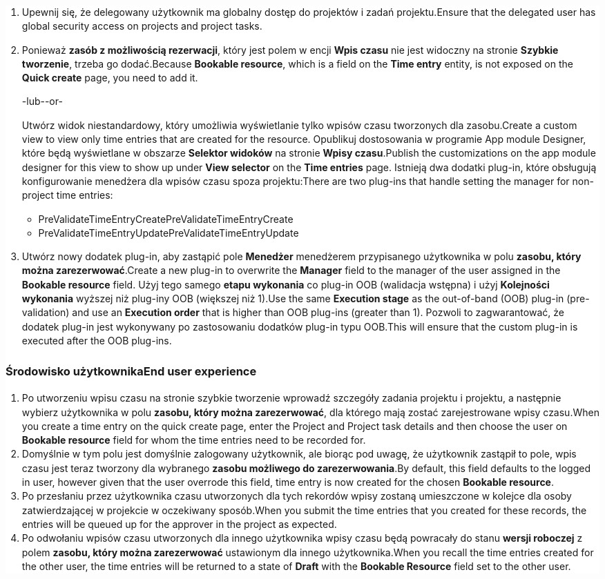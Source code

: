 1.  <span data-ttu-id="a1983-290">Upewnij się, że delegowany użytkownik ma globalny dostęp do projektów i zadań projektu.</span><span class="sxs-lookup"><span data-stu-id="a1983-290">Ensure that the delegated user has global security access on projects and project tasks.</span></span> 
1.  <span data-ttu-id="a1983-291">Ponieważ **zasób z możliwością rezerwacji**, który jest polem w encji **Wpis czasu** nie jest widoczny na stronie **Szybkie tworzenie**, trzeba go dodać.</span><span class="sxs-lookup"><span data-stu-id="a1983-291">Because **Bookable resource**, which is a field on the **Time entry** entity, is not exposed on the **Quick create** page, you need to add it.</span></span>

    <span data-ttu-id="a1983-292">-lub-</span><span class="sxs-lookup"><span data-stu-id="a1983-292">-or-</span></span>

    <span data-ttu-id="a1983-293">Utwórz widok niestandardowy, który umożliwia wyświetlanie tylko wpisów czasu tworzonych dla zasobu.</span><span class="sxs-lookup"><span data-stu-id="a1983-293">Create a custom view to view only time entries that are created for the resource.</span></span> <span data-ttu-id="a1983-294">Opublikuj dostosowania w programie App module Designer, które będą wyświetlane w obszarze **Selektor widoków** na stronie **Wpisy czasu**.</span><span class="sxs-lookup"><span data-stu-id="a1983-294">Publish the customizations on the app module designer for this view to show up under **View selector** on the **Time entries** page.</span></span> <span data-ttu-id="a1983-295">Istnieją dwa dodatki plug-in, które obsługują konfigurowanie menedżera dla wpisów czasu spoza projektu:</span><span class="sxs-lookup"><span data-stu-id="a1983-295">There are two plug-ins that handle setting the manager for non-project time entries:</span></span>

    - <span data-ttu-id="a1983-296">PreValidateTimeEntryCreate</span><span class="sxs-lookup"><span data-stu-id="a1983-296">PreValidateTimeEntryCreate</span></span>
    - <span data-ttu-id="a1983-297">PreValidateTimeEntryUpdate</span><span class="sxs-lookup"><span data-stu-id="a1983-297">PreValidateTimeEntryUpdate</span></span>
 
1. <span data-ttu-id="a1983-298">Utwórz nowy dodatek plug-in, aby zastąpić pole **Menedżer** menedżerem przypisanego użytkownika w polu **zasobu, który można zarezerwować**.</span><span class="sxs-lookup"><span data-stu-id="a1983-298">Create a new plug-in to overwrite the **Manager** field to the manager of the user assigned in the **Bookable resource** field.</span></span> <span data-ttu-id="a1983-299">Użyj tego samego **etapu wykonania** co plug-in OOB (walidacja wstępna) i użyj **Kolejności wykonania** wyższej niż plug-iny OOB (większej niż 1).</span><span class="sxs-lookup"><span data-stu-id="a1983-299">Use the same **Execution stage** as the out-of-band (OOB) plug-in (pre-validation) and use an **Execution order** that is higher than OOB plug-ins (greater than 1).</span></span> <span data-ttu-id="a1983-300">Pozwoli to zagwarantować, że dodatek plug-in jest wykonywany po zastosowaniu dodatków plug-in typu OOB.</span><span class="sxs-lookup"><span data-stu-id="a1983-300">This will ensure that the custom plug-in is executed after the OOB plug-ins.</span></span>  
 
### <a name="end-user-experience"></a><span data-ttu-id="a1983-301">Środowisko użytkownika</span><span class="sxs-lookup"><span data-stu-id="a1983-301">End user experience</span></span>
1.  <span data-ttu-id="a1983-302">Po utworzeniu wpisu czasu na stronie szybkie tworzenie wprowadź szczegóły zadania projektu i projektu, a następnie wybierz użytkownika w polu **zasobu, który można zarezerwować**, dla którego mają zostać zarejestrowane wpisy czasu.</span><span class="sxs-lookup"><span data-stu-id="a1983-302">When you create a time entry on the quick create page, enter the Project and Project task details and then choose the user on **Bookable resource** field for whom the time entries need to be recorded for.</span></span> 
2.  <span data-ttu-id="a1983-303">Domyślnie w tym polu jest domyślnie zalogowany użytkownik, ale biorąc pod uwagę, że użytkownik zastąpił to pole, wpis czasu jest teraz tworzony dla wybranego **zasobu możliwego do zarezerwowania**.</span><span class="sxs-lookup"><span data-stu-id="a1983-303">By default, this field defaults to the logged in user, however given that the user overrode this field, time entry is now created for the chosen **Bookable resource**.</span></span>
3.  <span data-ttu-id="a1983-304">Po przesłaniu przez użytkownika czasu utworzonych dla tych rekordów wpisy zostaną umieszczone w kolejce dla osoby zatwierdzającej w projekcie w oczekiwany sposób.</span><span class="sxs-lookup"><span data-stu-id="a1983-304">When you submit the time entries that you created for these records, the entries will be queued up for the approver in the project as expected.</span></span> 
4.  <span data-ttu-id="a1983-305">Po odwołaniu wpisów czasu utworzonych dla innego użytkownika wpisy czasu będą powracały do stanu **wersji roboczej** z polem **zasobu, który można zarezerwować** ustawionym dla innego użytkownika.</span><span class="sxs-lookup"><span data-stu-id="a1983-305">When you recall the time entries created for the other user, the time entries will be returned to a state of **Draft** with the **Bookable Resource** field set to the other user.</span></span> 